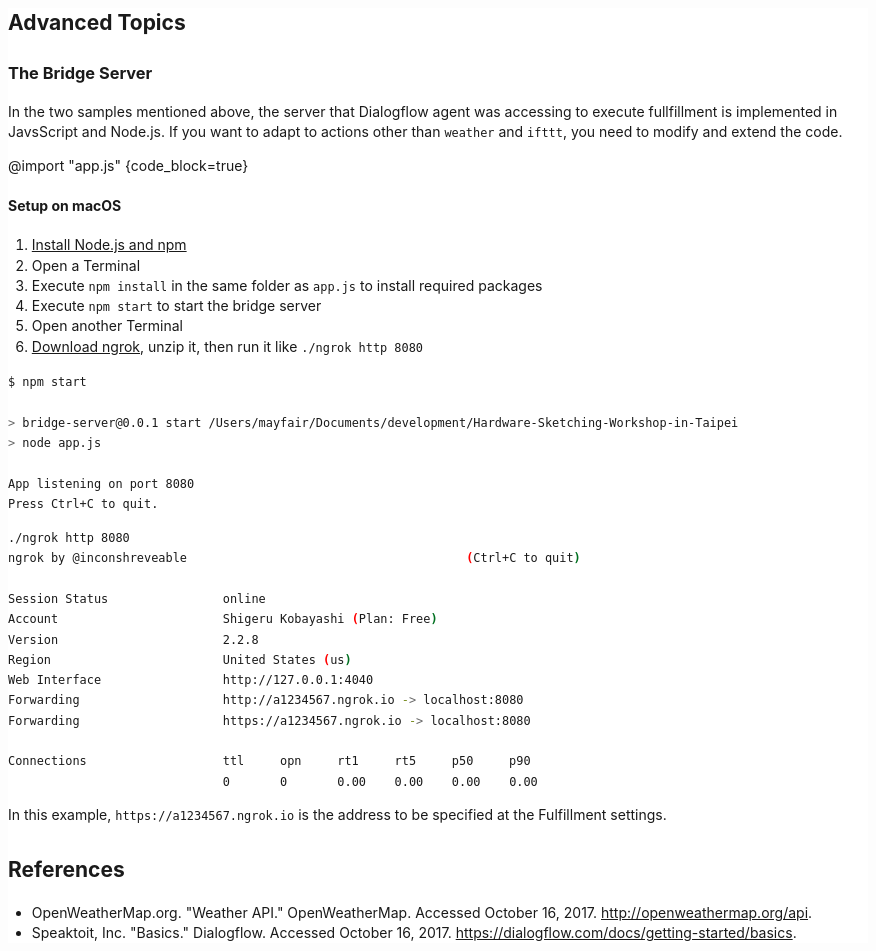 ## Advanced Topics

### The Bridge Server

In the two samples mentioned above, the server that Dialogflow agent was accessing to execute fullfillment is implemented in JavsScript and Node.js. If you want to adapt to actions other than `weather` and `ifttt`, you need to modify and extend the code.

@import "app.js" {code_block=true}

#### Setup on macOS

1. [Install Node.js and npm](https://nodejs.org/en/download/package-manager/#macos)
2. Open a Terminal
3. Execute `npm install` in the same folder as `app.js` to install required packages
4. Execute `npm start` to start the bridge server
5. Open another Terminal
6. [Download ngrok](https://ngrok.com/download), unzip it, then run it like `./ngrok http 8080`

```sh
$ npm start

> bridge-server@0.0.1 start /Users/mayfair/Documents/development/Hardware-Sketching-Workshop-in-Taipei
> node app.js

App listening on port 8080
Press Ctrl+C to quit.
```

```sh
./ngrok http 8080
ngrok by @inconshreveable                                       (Ctrl+C to quit)
                                                                                
Session Status                online                                            
Account                       Shigeru Kobayashi (Plan: Free)                    
Version                       2.2.8                                             
Region                        United States (us)                                
Web Interface                 http://127.0.0.1:4040                             
Forwarding                    http://a1234567.ngrok.io -> localhost:8080        
Forwarding                    https://a1234567.ngrok.io -> localhost:8080       
                                                                                
Connections                   ttl     opn     rt1     rt5     p50     p90       
                              0       0       0.00    0.00    0.00    0.00 
```

In this example, `https://a1234567.ngrok.io` is the address to be specified at the Fulfillment settings.

## References

- OpenWeatherMap.org. "Weather API." OpenWeatherMap. Accessed October 16, 2017. http://openweathermap.org/api.
- Speaktoit, Inc. "Basics." Dialogflow. Accessed October 16, 2017. https://dialogflow.com/docs/getting-started/basics.